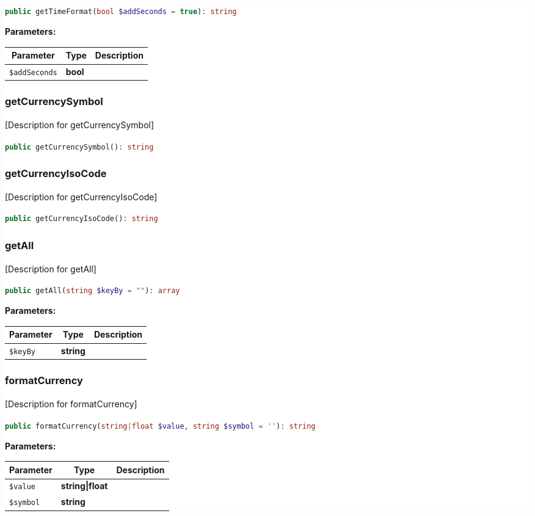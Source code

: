 ```php
public getTimeFormat(bool $addSeconds = true): string
```

**Parameters:**

| Parameter     | Type     | Description |
|---------------|----------|-------------|
| `$addSeconds` | **bool** |             |


### getCurrencySymbol

[Description for getCurrencySymbol]

```php
public getCurrencySymbol(): string
```


### getCurrencyIsoCode

[Description for getCurrencyIsoCode]

```php
public getCurrencyIsoCode(): string
```


### getAll

[Description for getAll]

```php
public getAll(string $keyBy = ""): array
```

**Parameters:**

| Parameter | Type       | Description |
|-----------|------------|-------------|
| `$keyBy`  | **string** |             |


### formatCurrency

[Description for formatCurrency]

```php
public formatCurrency(string|float $value, string $symbol = ''): string
```

**Parameters:**

| Parameter | Type              | Description |
|-----------|-------------------|-------------|
| `$value`  | **string\|float** |             |
| `$symbol` | **string**        |             |
